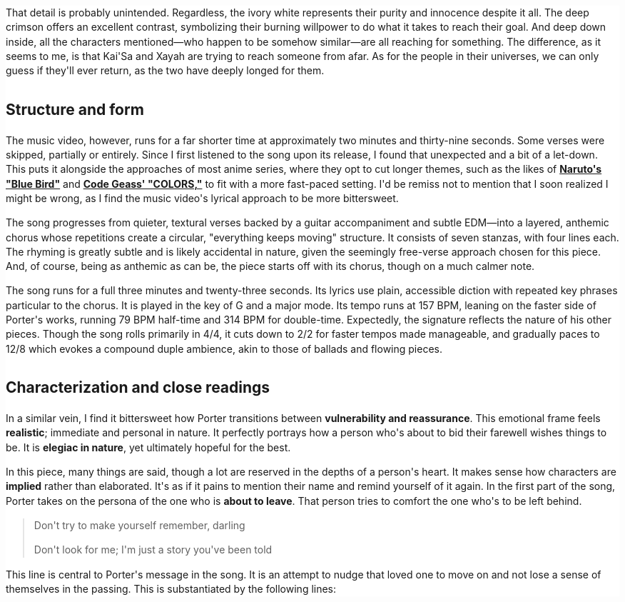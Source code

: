 That detail is probably unintended. Regardless, the ivory white represents their purity and innocence despite it all. The deep crimson offers an excellent contrast, symbolizing their burning willpower to do what it takes to reach their goal. And deep down inside, all the characters mentioned—who happen to be somehow similar—are all reaching for something. The difference, as it seems to me, is that Kai'Sa and Xayah are trying to reach someone from afar. As for the people in their universes, we can only guess if they'll ever return, as the two have deeply longed for them.

## Structure and form

The music video, however, runs for a far shorter time at approximately two minutes and thirty-nine seconds. Some verses were skipped, partially or entirely. Since I first listened to the song upon its release, I found that unexpected and a bit of a let-down. This puts it alongside the approaches of most anime series, where they opt to cut longer themes, such as the likes of [**Naruto's "Blue Bird"**](https://www.youtube.com/watch?v=qegp2LHzGfU&t=179s) and [**Code Geass' "COLORS,"**](https://www.youtube.com/watch?v=G8CFuZ9MseQ) to fit with a more fast-paced setting. I'd be remiss not to mention that I soon realized I might be wrong, as I find the music video's lyrical approach to be more bittersweet.

The song progresses from quieter, textural verses backed by a guitar accompaniment and subtle EDM—into a layered, anthemic chorus whose repetitions create a circular, "everything keeps moving" structure. It consists of seven stanzas, with four lines each. The rhyming is greatly subtle and is likely accidental in nature, given the seemingly free-verse approach chosen for this piece. And, of course, being as anthemic as can be, the piece starts off with its chorus, though on a much calmer note.

The song runs for a full three minutes and twenty-three seconds. Its lyrics use plain, accessible diction with repeated key phrases particular to the chorus. It is played in the key of G and a major mode. Its tempo runs at 157 BPM, leaning on the faster side of Porter's works, running 79 BPM half-time and 314 BPM for double-time. Expectedly, the signature reflects the nature of his other pieces. Though the song rolls primarily in 4/4, it cuts down to 2/2 for faster tempos made manageable, and gradually paces to 12/8 which evokes a compound duple ambience, akin to those of ballads and flowing pieces.

## Characterization and close readings

In a similar vein, I find it bittersweet how Porter transitions between **vulnerability and reassurance**. This emotional frame feels **realistic**; immediate and personal in nature. It perfectly portrays how a person who's about to bid their farewell wishes things to be. It is **elegiac in nature**, yet ultimately hopeful for the best.

In this piece, many things are said, though a lot are reserved in the depths of a person's heart. It makes sense how characters are **implied** rather than elaborated. It's as if it pains to mention their name and remind yourself of it again. In the first part of the song, Porter takes on the persona of the one who is **about to leave**. That person tries to comfort the one who's to be left behind.

> Don't try to make yourself remember, darling
>
> Don't look for me; I'm just a story you've been told

This line is central to Porter's message in the song. It is an attempt to nudge that loved one to move on and not lose a sense of themselves in the passing. This is substantiated by the following lines:
